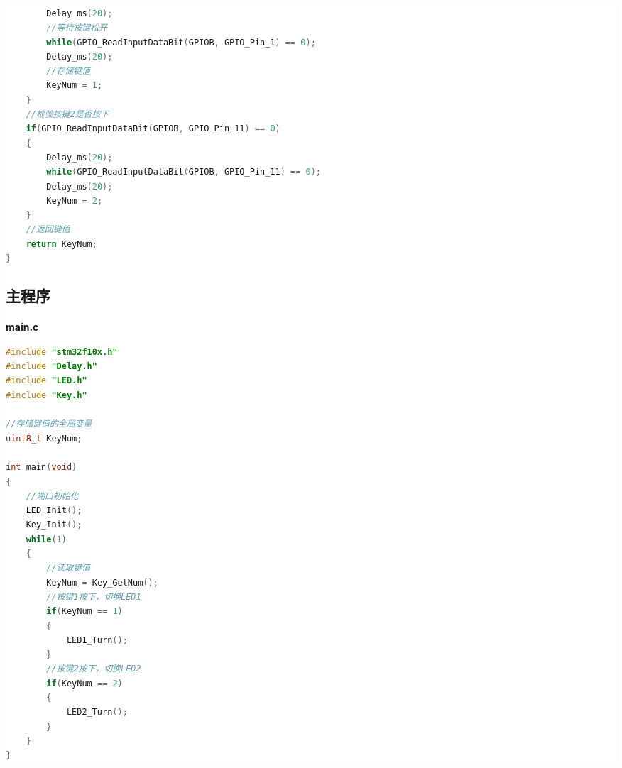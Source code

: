 ```c
		Delay_ms(20);
		//等待按键松开
		while(GPIO_ReadInputDataBit(GPIOB, GPIO_Pin_1) == 0);
		Delay_ms(20);
		//存储键值
		KeyNum = 1;
	}
	//检验按键2是否按下
	if(GPIO_ReadInputDataBit(GPIOB, GPIO_Pin_11) == 0)
	{
		Delay_ms(20);
		while(GPIO_ReadInputDataBit(GPIOB, GPIO_Pin_11) == 0);
		Delay_ms(20);
		KeyNum = 2;
	}
	//返回键值
	return KeyNum;
}
```

## 主程序

**main.c**

```c
#include "stm32f10x.h" 
#include "Delay.h"
#include "LED.h"
#include "Key.h"

//存储键值的全局变量
uint8_t KeyNum;

int main(void)
{
	//端口初始化
	LED_Init();
	Key_Init();
	while(1)
	{
		//读取键值
		KeyNum = Key_GetNum();
		//按键1按下，切换LED1
		if(KeyNum == 1)
		{
			LED1_Turn();
		}
		//按键2按下，切换LED2
		if(KeyNum == 2)
		{
			LED2_Turn();
		}
	}
}
```

